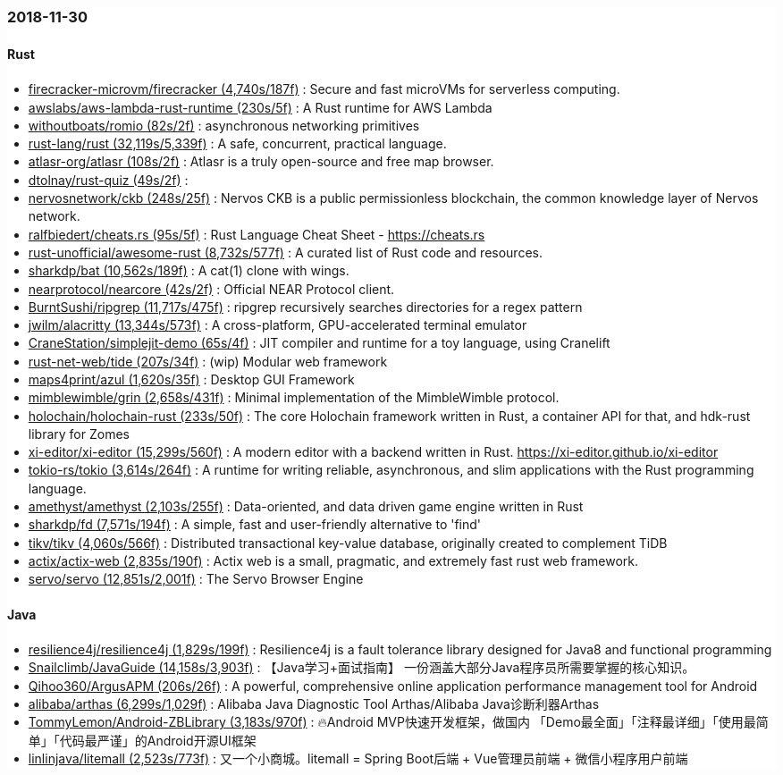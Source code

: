 ### 2018-11-30

#### Rust
* [firecracker-microvm/firecracker (4,740s/187f)](https://github.com/firecracker-microvm/firecracker) : Secure and fast microVMs for serverless computing.
* [awslabs/aws-lambda-rust-runtime (230s/5f)](https://github.com/awslabs/aws-lambda-rust-runtime) : A Rust runtime for AWS Lambda
* [withoutboats/romio (82s/2f)](https://github.com/withoutboats/romio) : asynchronous networking primitives
* [rust-lang/rust (32,119s/5,339f)](https://github.com/rust-lang/rust) : A safe, concurrent, practical language.
* [atlasr-org/atlasr (108s/2f)](https://github.com/atlasr-org/atlasr) : Atlasr is a truly open-source and free map browser.
* [dtolnay/rust-quiz (49s/2f)](https://github.com/dtolnay/rust-quiz) : 
* [nervosnetwork/ckb (248s/25f)](https://github.com/nervosnetwork/ckb) : Nervos CKB is a public permissionless blockchain, the common knowledge layer of Nervos network.
* [ralfbiedert/cheats.rs (95s/5f)](https://github.com/ralfbiedert/cheats.rs) : Rust Language Cheat Sheet - https://cheats.rs
* [rust-unofficial/awesome-rust (8,732s/577f)](https://github.com/rust-unofficial/awesome-rust) : A curated list of Rust code and resources.
* [sharkdp/bat (10,562s/189f)](https://github.com/sharkdp/bat) : A cat(1) clone with wings.
* [nearprotocol/nearcore (42s/2f)](https://github.com/nearprotocol/nearcore) : Official NEAR Protocol client.
* [BurntSushi/ripgrep (11,717s/475f)](https://github.com/BurntSushi/ripgrep) : ripgrep recursively searches directories for a regex pattern
* [jwilm/alacritty (13,344s/573f)](https://github.com/jwilm/alacritty) : A cross-platform, GPU-accelerated terminal emulator
* [CraneStation/simplejit-demo (65s/4f)](https://github.com/CraneStation/simplejit-demo) : JIT compiler and runtime for a toy language, using Cranelift
* [rust-net-web/tide (207s/34f)](https://github.com/rust-net-web/tide) : (wip) Modular web framework
* [maps4print/azul (1,620s/35f)](https://github.com/maps4print/azul) : Desktop GUI Framework
* [mimblewimble/grin (2,658s/431f)](https://github.com/mimblewimble/grin) : Minimal implementation of the MimbleWimble protocol.
* [holochain/holochain-rust (233s/50f)](https://github.com/holochain/holochain-rust) : The core Holochain framework written in Rust, a container API for that, and hdk-rust library for Zomes
* [xi-editor/xi-editor (15,299s/560f)](https://github.com/xi-editor/xi-editor) : A modern editor with a backend written in Rust. https://xi-editor.github.io/xi-editor
* [tokio-rs/tokio (3,614s/264f)](https://github.com/tokio-rs/tokio) : A runtime for writing reliable, asynchronous, and slim applications with the Rust programming language.
* [amethyst/amethyst (2,103s/255f)](https://github.com/amethyst/amethyst) : Data-oriented, and data driven game engine written in Rust
* [sharkdp/fd (7,571s/194f)](https://github.com/sharkdp/fd) : A simple, fast and user-friendly alternative to 'find'
* [tikv/tikv (4,060s/566f)](https://github.com/tikv/tikv) : Distributed transactional key-value database, originally created to complement TiDB
* [actix/actix-web (2,835s/190f)](https://github.com/actix/actix-web) : Actix web is a small, pragmatic, and extremely fast rust web framework.
* [servo/servo (12,851s/2,001f)](https://github.com/servo/servo) : The Servo Browser Engine

#### Java
* [resilience4j/resilience4j (1,829s/199f)](https://github.com/resilience4j/resilience4j) : Resilience4j is a fault tolerance library designed for Java8 and functional programming
* [Snailclimb/JavaGuide (14,158s/3,903f)](https://github.com/Snailclimb/JavaGuide) : 【Java学习+面试指南】 一份涵盖大部分Java程序员所需要掌握的核心知识。
* [Qihoo360/ArgusAPM (206s/26f)](https://github.com/Qihoo360/ArgusAPM) : A powerful, comprehensive online application performance management tool for Android
* [alibaba/arthas (6,299s/1,029f)](https://github.com/alibaba/arthas) : Alibaba Java Diagnostic Tool Arthas/Alibaba Java诊断利器Arthas
* [TommyLemon/Android-ZBLibrary (3,183s/970f)](https://github.com/TommyLemon/Android-ZBLibrary) : 🔥Android MVP快速开发框架，做国内 「Demo最全面」「注释最详细」「使用最简单」「代码最严谨」的Android开源UI框架
* [linlinjava/litemall (2,523s/773f)](https://github.com/linlinjava/litemall) : 又一个小商城。litemall = Spring Boot后端 + Vue管理员前端 + 微信小程序用户前端